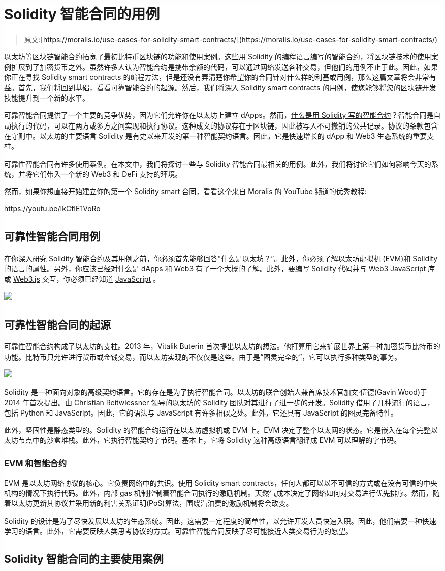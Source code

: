 # Solidity 智能合同的用例

> 原文:[https://moralis.io/use-cases-for-solidity-smart-contracts/](https://moralis.io/use-cases-for-solidity-smart-contracts/)

以太坊等区块链智能合约拓宽了最初比特币区块链的功能和使用案例。这些用 Solidity 的编程语言编写的智能合约，将区块链技术的使用案例扩展到了加密货币之外。虽然许多人认为智能合约是携带余额的代码，可以通过网络发送各种交易，但他们的用例不止于此。因此，如果你正在寻找 Solidity smart contracts 的编程方法，但是还没有弄清楚你希望你的合同针对什么样的利基或用例，那么这篇文章将会非常有益。首先，我们将回到基础，看看可靠智能合约的起源。然后，我们将深入 Solidity smart contracts 的用例，使您能够将您的区块链开发技能提升到一个新的水平。

可靠智能合同提供了一个主要的竞争优势，因为它们允许你在以太坊上建立 dApps。然而，[什么是用 Solidity 写的智能合约](https://moralis.io/smart-contracts-explained-what-are-smart-contracts/)？智能合同是自动执行的代码，可以在两方或多方之间实现和执行协议。这种成文的协议存在于区块链，因此被写入不可撤销的公共记录。协议的条款包含在守则中。以太坊的主要语言 Solidity 是有史以来开发的第一种智能契约语言。因此，它是快速增长的 dApp 和 Web3 生态系统的重要支柱。

可靠性智能合同有许多使用案例。在本文中，我们将探讨一些与 Solidity 智能合同最相关的用例。此外，我们将讨论它们如何影响今天的系统，并将它们带入一个新的 Web3 和 DeFi 支持的环境。

然而，如果你想直接开始建立你的第一个 Solidity smart 合同，看看这个来自 Moralis 的 YouTube 频道的优秀教程:

https://youtu.be/IkCfIE1VoRo

## 可靠性智能合同用例

在你深入研究 Solidity 智能合约及其用例之前，你必须首先能够回答"[什么是以太坊？](https://moralis.io/full-guide-what-is-ethereum/)”。此外，你必须了解[以太坊虚拟机](https://moralis.io/evm-explained-what-is-ethereum-virtual-machine/) (EVM)和 Solidity 的语言的属性。另外，你应该已经对什么是 dApps 和 Web3 有了一个大概的了解。此外，要编写 Solidity 代码并与 Web3 JavaScript 库或 [Web3.js](https://moralis.io/web3-and-javascript-what-is-javascript-and-web3-js/) 交互，你必须已经知道 [JavaScript](https://moralis.io/javascript-explained-what-is-javascript/) 。

![](../Images/56933592c8cc6a791e892c09ff236d65.png)

## 可靠性智能合同的起源

可靠性智能合约构成了以太坊的支柱。2013 年，Vitalik Buterin 首次提出以太坊的想法。他打算用它来扩展世界上第一种加密货币比特币的功能。比特币只允许进行货币或金钱交易，而以太坊实现的不仅仅是这些。由于是“图灵完全的”，它可以执行多种类型的事务。

![](../Images/cb81ef064f63c61a54d41748d33111f0.png)

Solidity 是一种面向对象的高级契约语言。它的存在是为了执行智能合同。以太坊的联合创始人兼首席技术官加文·伍德(Gavin Wood)于 2014 年首次提出。由 Christian Reitwiessner 领导的以太坊的 Solidity 团队对其进行了进一步的开发。Solidity 借用了几种流行的语言，包括 Python 和 JavaScript。因此，它的语法与 JavaScript 有许多相似之处。此外，它还具有 JavaScript 的图灵完备特性。

此外，坚固性是静态类型的。Solidity 的智能合约运行在以太坊虚拟机或 EVM 上。EVM 决定了整个以太网的状态。它是嵌入在每个完整以太坊节点中的沙盒堆栈。此外，它执行智能契约字节码。基本上，它将 Solidity 这种高级语言翻译成 EVM 可以理解的字节码。

### EVM 和智能合约

EVM 是以太坊网络协议的核心。它负责网络中的共识。使用 Solidity smart contracts，任何人都可以以不可信的方式或在没有可信的中央机构的情况下执行代码。此外，内部 gas 机制控制着智能合同执行的激励机制。天然气成本决定了网络如何对交易进行优先排序。然而，随着以太坊更新其协议并采用新的利害关系证明(PoS)算法，围绕汽油费的激励机制将会改变。

Solidity 的设计是为了尽快发展以太坊的生态系统。因此，这需要一定程度的简单性，以允许开发人员快速入职。因此，他们需要一种快速学习的语言。此外，它需要反映人类思考协议的方式。可靠性智能合同反映了尽可能接近人类交易行为的愿望。

## Solidity 智能合同的主要使用案例
